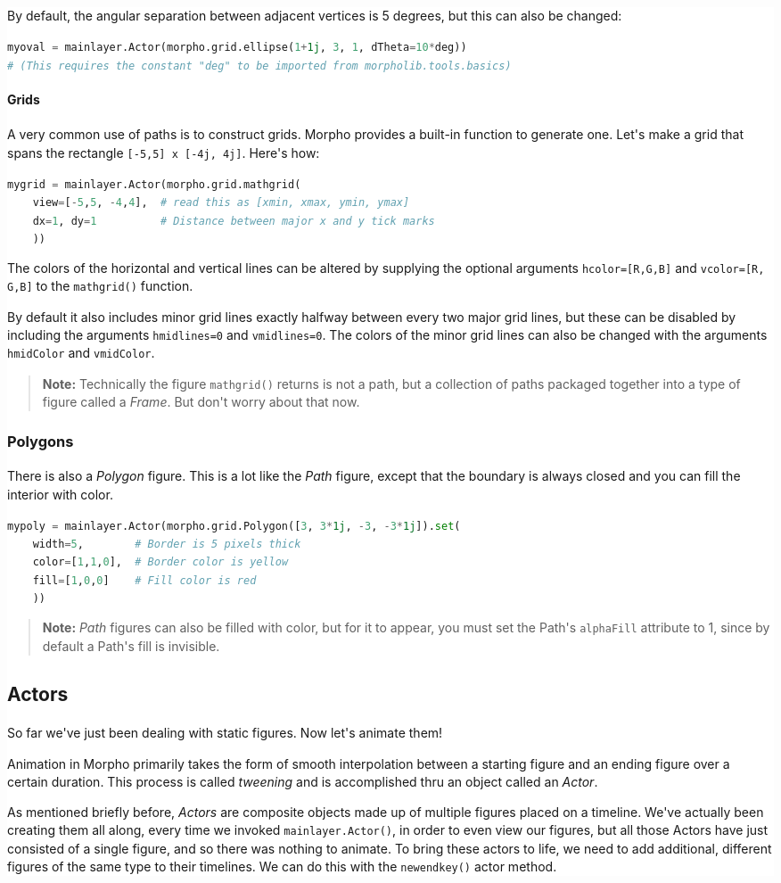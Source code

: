 By default, the angular separation between adjacent vertices is 5 degrees, but this can also be changed:

```python
myoval = mainlayer.Actor(morpho.grid.ellipse(1+1j, 3, 1, dTheta=10*deg))
# (This requires the constant "deg" to be imported from morpholib.tools.basics)
```

#### Grids

A very common use of paths is to construct grids. Morpho provides a built-in function to generate one. Let's make a grid that spans the rectangle ``[-5,5] x [-4j, 4j]``. Here's how:

```python
mygrid = mainlayer.Actor(morpho.grid.mathgrid(
    view=[-5,5, -4,4],  # read this as [xmin, xmax, ymin, ymax]
    dx=1, dy=1          # Distance between major x and y tick marks
    ))
```

The colors of the horizontal and vertical lines can be altered by supplying the optional arguments ``hcolor=[R,G,B]`` and ``vcolor=[R,G,B]`` to the ``mathgrid()`` function.

By default it also includes minor grid lines exactly halfway between every two major grid lines, but these can be disabled by including the arguments ``hmidlines=0`` and ``vmidlines=0``. The colors of the minor grid lines can also be changed with the arguments ``hmidColor`` and ``vmidColor``.

> **Note:** Technically the figure ``mathgrid()`` returns is not a path, but a collection of paths packaged together into a type of figure called a *Frame*. But don't worry about that now.

### Polygons

There is also a *Polygon* figure. This is a lot like the *Path* figure, except that the boundary is always closed and you can fill the interior with color.

```python
mypoly = mainlayer.Actor(morpho.grid.Polygon([3, 3*1j, -3, -3*1j]).set(
    width=5,        # Border is 5 pixels thick
    color=[1,1,0],  # Border color is yellow
    fill=[1,0,0]    # Fill color is red
    ))
```

> **Note:** *Path* figures can also be filled with color, but for it to appear, you must set the Path's `alphaFill` attribute to 1, since by default a Path's fill is invisible.


## Actors

So far we've just been dealing with static figures. Now let's animate them!

Animation in Morpho primarily takes the form of smooth interpolation between a starting figure and an ending figure over a certain duration. This process is called *tweening* and is accomplished thru an object called an *Actor*.

As mentioned briefly before, *Actors* are composite objects made up of multiple figures placed on a timeline. We've actually been creating them all along, every time we invoked `mainlayer.Actor()`, in order to even view our figures, but all those Actors have just consisted of a single figure, and so there was nothing to animate. To bring these actors to life, we need to add additional, different figures of the same type to their timelines. We can do this with the `newendkey()` actor method.

